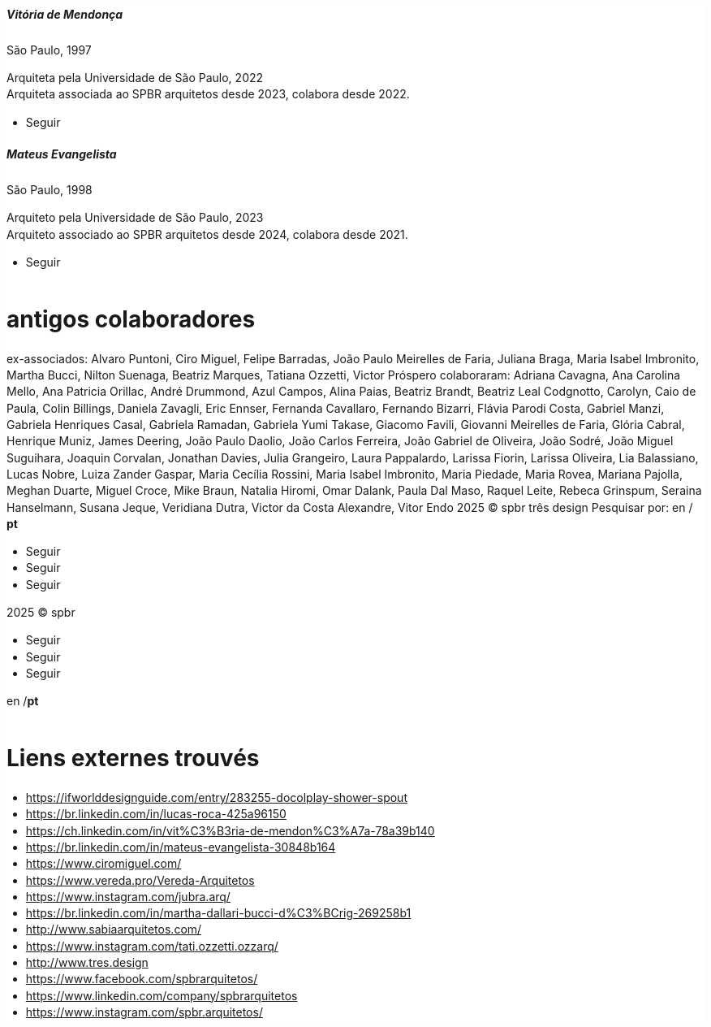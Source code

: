 
##### **Vitória de Mendonça**
São Paulo, 1997  

Arquiteta pela Universidade de São Paulo, 2022  
Arquiteta associada ao SPBR arquitetos desde 2023, colabora desde 2022.
  * Seguir


##### **Mateus Evangelista**
São Paulo, 1998  

Arquiteto pela Universidade de São Paulo, 2023  
Arquiteto associado ao SPBR arquitetos desde 2024, colabora desde 2021.
  * Seguir


# antigos colaboradores
ex-associados: Alvaro Puntoni, Ciro Miguel, Felipe Barradas, João Paulo Meirelles de Faria, Juliana Braga, Maria Isabel Imbronito, Martha Bucci, Nilton Suenaga, Beatriz Marques, Tatiana Ozzetti, Victor Próspero
colaboraram: Adriana Cavagna, Ana Carolina Mello, Ana Patricia Orillac, André Drummond, Azul Campos, Alina Paias, Beatriz Brandt, Beatriz Leal Codgnotto, Carolyn, Caio de Paula, Colin Billings, Daniela Zavagli, Eric Ennser, Fernanda Cavallaro, Fernando Bizarri, Flávia Parodi Costa, Gabriel Manzi, Gabriela Henriques Casal, Gabriela Ramadan, Gabriela Yumi Takase, Giacomo Favili, Giovanni Meirelles de Faria, Glória Cabral, Henrique Muniz, James Deering, João Paulo Daolio, João Carlos Ferreira, João Gabriel de Oliveira, João Sodré, João Miguel Suguihara, Joaquin Corvalan, Jonathan Davies, Julia Grangeiro, Laura Pappalardo, Larissa Fiorin, Larissa Oliveira, Lia Balassiano, Lucas Nobre, Luiza Zander Gaspar, Maria Cecília Rossini, Maria Isabel Imbronito, Maria Piedade, Maria Rovea, Mariana Pajolla, Meghan Duarte, Miguel Croce, Mike Braun, Natalia Hiromi, Omar Dalank, Paula Dal Maso, Raquel Leite, Rebeca Grinspum, Seraina Hanselmann, Susana Jeque, Veridiana Dutra, Victor da Costa Alexandre, Vitor Endo
2025 © spbr três design
Pesquisar por:
en / **pt**
  * Seguir
  * Seguir
  * Seguir


2025 © spbr
  * Seguir
  * Seguir
  * Seguir


en /**pt**


# Liens externes trouvés
- https://ifworlddesignguide.com/entry/283255-docolplay-shower-spout
- https://br.linkedin.com/in/lucas-roca-425a96150
- https://ch.linkedin.com/in/vit%C3%B3ria-de-mendon%C3%A7a-78a39b140
- https://br.linkedin.com/in/mateus-evangelista-30848b164
- https://www.ciromiguel.com/
- https://www.vereda.pro/Vereda-Arquitetos
- https://www.instagram.com/jubra.arq/
- https://br.linkedin.com/in/martha-dallari-bucci-d%C3%BCrig-269258b1
- http://www.sabiaarquitetos.com/
- https://www.instagram.com/tati.ozzetti.ozzarq/
- http://www.tres.design
- https://www.facebook.com/spbrarquitetos/
- https://www.linkedin.com/company/spbrarquitetos
- https://www.instagram.com/spbr.arquitetos/